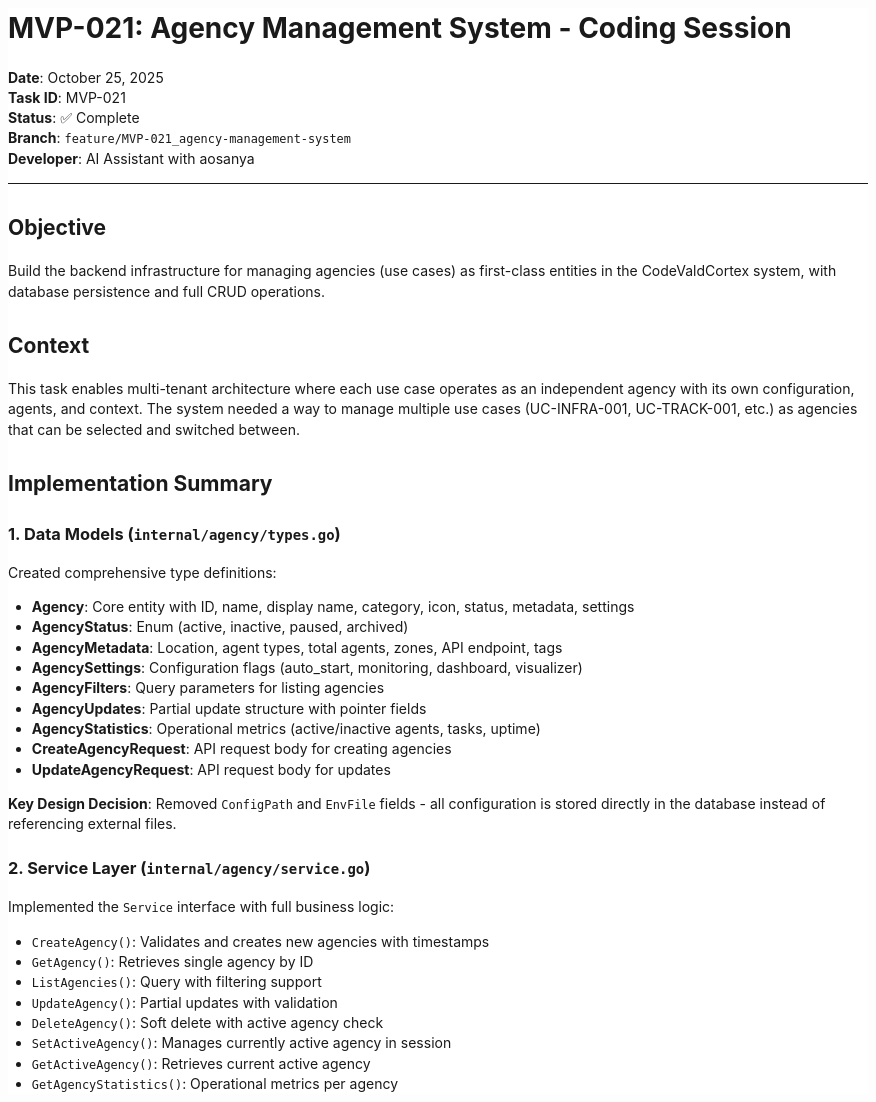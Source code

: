 # MVP-021: Agency Management System - Coding Session

**Date**: October 25, 2025  
**Task ID**: MVP-021  
**Status**: ✅ Complete  
**Branch**: `feature/MVP-021_agency-management-system`  
**Developer**: AI Assistant with aosanya

---

## Objective

Build the backend infrastructure for managing agencies (use cases) as first-class entities in the CodeValdCortex system, with database persistence and full CRUD operations.

## Context

This task enables multi-tenant architecture where each use case operates as an independent agency with its own configuration, agents, and context. The system needed a way to manage multiple use cases (UC-INFRA-001, UC-TRACK-001, etc.) as agencies that can be selected and switched between.

## Implementation Summary

### 1. Data Models (`internal/agency/types.go`)

Created comprehensive type definitions:
- **Agency**: Core entity with ID, name, display name, category, icon, status, metadata, settings
- **AgencyStatus**: Enum (active, inactive, paused, archived)
- **AgencyMetadata**: Location, agent types, total agents, zones, API endpoint, tags
- **AgencySettings**: Configuration flags (auto_start, monitoring, dashboard, visualizer)
- **AgencyFilters**: Query parameters for listing agencies
- **AgencyUpdates**: Partial update structure with pointer fields
- **AgencyStatistics**: Operational metrics (active/inactive agents, tasks, uptime)
- **CreateAgencyRequest**: API request body for creating agencies
- **UpdateAgencyRequest**: API request body for updates

**Key Design Decision**: Removed `ConfigPath` and `EnvFile` fields - all configuration is stored directly in the database instead of referencing external files.

### 2. Service Layer (`internal/agency/service.go`)

Implemented the `Service` interface with full business logic:
- `CreateAgency()`: Validates and creates new agencies with timestamps
- `GetAgency()`: Retrieves single agency by ID
- `ListAgencies()`: Query with filtering support
- `UpdateAgency()`: Partial updates with validation
- `DeleteAgency()`: Soft delete with active agency check
- `SetActiveAgency()`: Manages currently active agency in session
- `GetActiveAgency()`: Retrieves current active agency
- `GetAgencyStatistics()`: Operational metrics per agency
